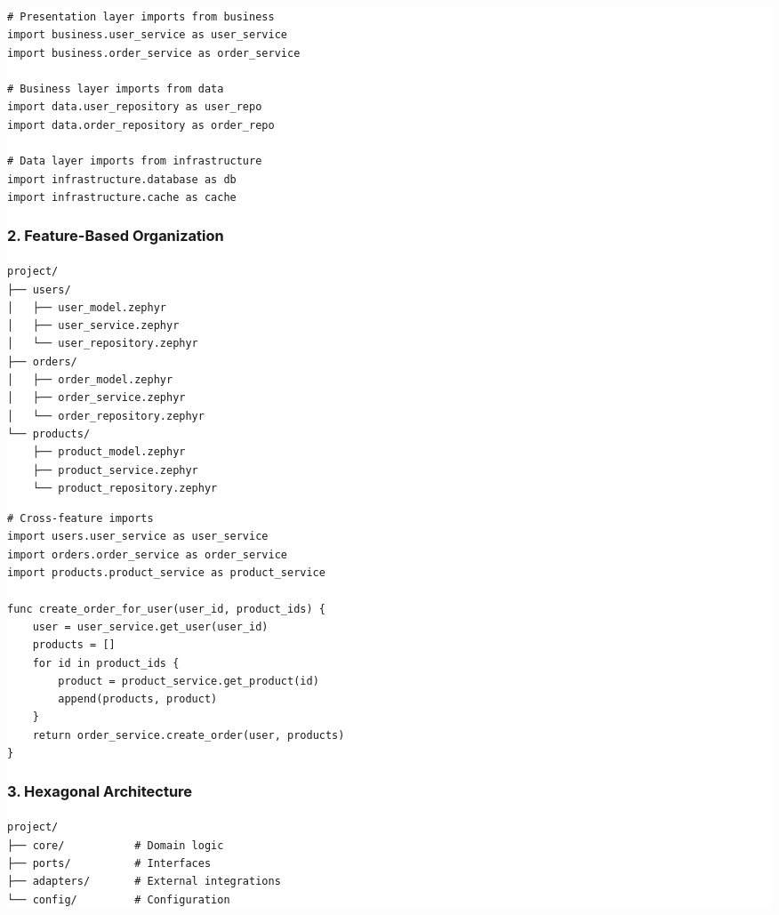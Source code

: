 ```zephyr
# Presentation layer imports from business
import business.user_service as user_service
import business.order_service as order_service

# Business layer imports from data
import data.user_repository as user_repo
import data.order_repository as order_repo

# Data layer imports from infrastructure
import infrastructure.database as db
import infrastructure.cache as cache
```

### 2. Feature-Based Organization

```
project/
├── users/
│   ├── user_model.zephyr
│   ├── user_service.zephyr
│   └── user_repository.zephyr
├── orders/
│   ├── order_model.zephyr
│   ├── order_service.zephyr
│   └── order_repository.zephyr
└── products/
    ├── product_model.zephyr
    ├── product_service.zephyr
    └── product_repository.zephyr
```

```zephyr
# Cross-feature imports
import users.user_service as user_service
import orders.order_service as order_service
import products.product_service as product_service

func create_order_for_user(user_id, product_ids) {
    user = user_service.get_user(user_id)
    products = []
    for id in product_ids {
        product = product_service.get_product(id)
        append(products, product)
    }
    return order_service.create_order(user, products)
}
```

### 3. Hexagonal Architecture

```
project/
├── core/           # Domain logic
├── ports/          # Interfaces
├── adapters/       # External integrations
└── config/         # Configuration
```
